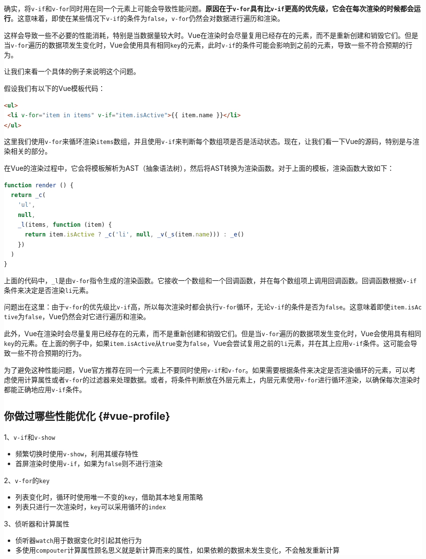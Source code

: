 确实，将`v-if`和`v-for`同时用在同一个元素上可能会导致性能问题。**原因在于`v-for`具有比`v-if`更高的优先级，它会在每次渲染的时候都会运行**。这意味着，即使在某些情况下`v-if`的条件为`false`，`v-for`仍然会对数据进行遍历和渲染。

这样会导致一些不必要的性能消耗，特别是当数据量较大时。Vue在渲染时会尽量复用已经存在的元素，而不是重新创建和销毁它们。但是当`v-for`遍历的数据项发生变化时，Vue会使用具有相同`key`的元素，此时`v-if`的条件可能会影响到之前的元素，导致一些不符合预期的行为。

让我们来看一个具体的例子来说明这个问题。

假设我们有以下的Vue模板代码：

```html
<ul>
 <li v-for="item in items" v-if="item.isActive">{{ item.name }}</li>
</ul>
```

这里我们使用`v-for`来循环渲染`items`数组，并且使用`v-if`来判断每个数组项是否是活动状态。现在，让我们看一下Vue的源码，特别是与渲染相关的部分。

在Vue的渲染过程中，它会将模板解析为AST（抽象语法树），然后将AST转换为渲染函数。对于上面的模板，渲染函数大致如下：

```javascript
function render () {
  return _c(
    'ul',
    null,
    _l(items, function (item) {
      return item.isActive ? _c('li', null, _v(_s(item.name))) : _e()
    })
  )
}
```

上面的代码中，`_l`是由`v-for`指令生成的渲染函数。它接收一个数组和一个回调函数，并在每个数组项上调用回调函数。回调函数根据`v-if`条件来决定是否渲染`li`元素。

问题出在这里：由于`v-for`的优先级比`v-if`高，所以每次渲染时都会执行`v-for`循环，无论`v-if`的条件是否为`false`。这意味着即使`item.isActive`为`false`，Vue仍然会对它进行遍历和渲染。

此外，Vue在渲染时会尽量复用已经存在的元素，而不是重新创建和销毁它们。但是当`v-for`遍历的数据项发生变化时，Vue会使用具有相同`key`的元素。在上面的例子中，如果`item.isActive`从`true`变为`false`，Vue会尝试复用之前的`li`元素，并在其上应用`v-if`条件。这可能会导致一些不符合预期的行为。

为了避免这种性能问题，Vue官方推荐在同一个元素上不要同时使用`v-if`和`v-for`。如果需要根据条件来决定是否渲染循环的元素，可以考虑使用计算属性或者`v-for`的过滤器来处理数据。或者，将条件判断放在外层元素上，内层元素使用`v-for`进行循环渲染，以确保每次渲染时都能正确地应用`v-if`条件。

## 你做过哪些性能优化 {#vue-profile}

1、`v-if`和`v-show`

* 频繁切换时使用`v-show`，利用其缓存特性
* 首屏渲染时使用`v-if`，如果为`false`则不进行渲染

2、`v-for`的`key`

* 列表变化时，循环时使用唯一不变的`key`，借助其本地复用策略
* 列表只进行一次渲染时，`key`可以采用循环的`index`

3、侦听器和计算属性

* 侦听器`watch`用于数据变化时引起其他行为
* 多使用`compouter`计算属性顾名思义就是新计算而来的属性，如果依赖的数据未发生变化，不会触发重新计算

